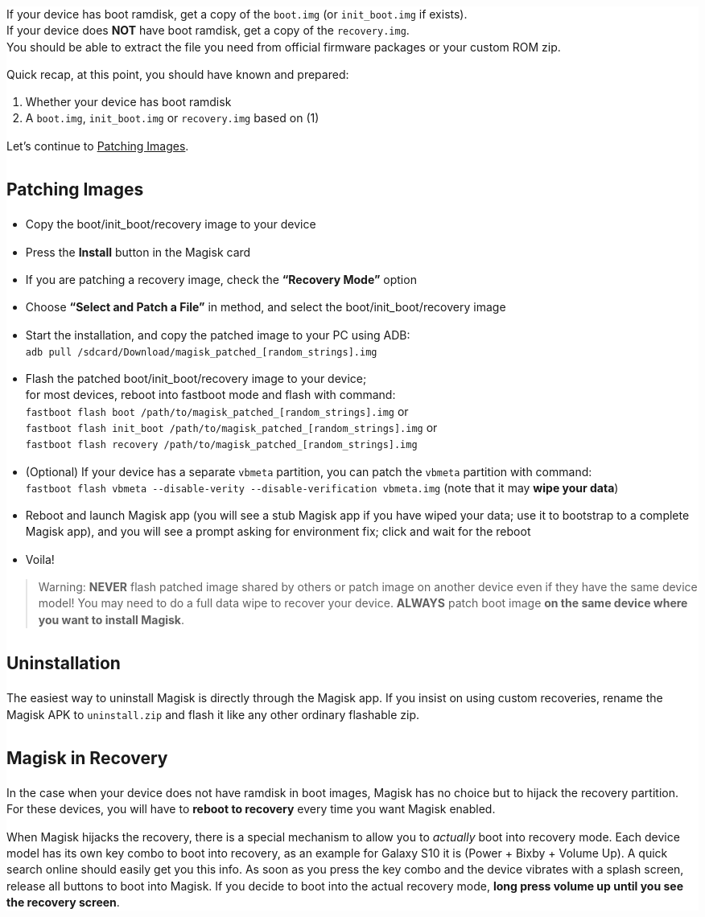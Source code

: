 If your device has boot ramdisk, get a copy of the `boot.img` (or `init_boot.img` if exists).  
If your device does **NOT** have boot ramdisk, get a copy of the `recovery.img`.  
You should be able to extract the file you need from official firmware packages or your custom ROM zip.

Quick recap, at this point, you should have known and prepared:

1.  Whether your device has boot ramdisk
2.  A `boot.img`, `init_boot.img` or `recovery.img` based on (1)

Let’s continue to [Patching Images](#patching-images).

## Patching Images[](#patching-images)

-   Copy the boot/init\_boot/recovery image to your device
-   Press the **Install** button in the Magisk card
-   If you are patching a recovery image, check the **“Recovery Mode”** option
-   Choose **“Select and Patch a File”** in method, and select the boot/init\_boot/recovery image
-   Start the installation, and copy the patched image to your PC using ADB:  
    `adb pull /sdcard/Download/magisk_patched_[random_strings].img`
-   Flash the patched boot/init\_boot/recovery image to your device;  
    for most devices, reboot into fastboot mode and flash with command:  
    `fastboot flash boot /path/to/magisk_patched_[random_strings].img` or  
    `fastboot flash init_boot /path/to/magisk_patched_[random_strings].img` or  
    `fastboot flash recovery /path/to/magisk_patched_[random_strings].img`  
    
-   (Optional) If your device has a separate `vbmeta` partition, you can patch the `vbmeta` partition with command:  
    `fastboot flash vbmeta --disable-verity --disable-verification vbmeta.img` (note that it may **wipe your data**)
-   Reboot and launch Magisk app (you will see a stub Magisk app if you have wiped your data; use it to bootstrap to a complete Magisk app), and you will see a prompt asking for environment fix; click and wait for the reboot
-   Voila!

> Warning: **NEVER** flash patched image shared by others or patch image on another device even if they have the same device model! You may need to do a full data wipe to recover your device. **ALWAYS** patch boot image **on the same device where you want to install Magisk**.

## Uninstallation[](#uninstallation)

The easiest way to uninstall Magisk is directly through the Magisk app. If you insist on using custom recoveries, rename the Magisk APK to `uninstall.zip` and flash it like any other ordinary flashable zip.

## Magisk in Recovery[](#magisk-in-recovery)

In the case when your device does not have ramdisk in boot images, Magisk has no choice but to hijack the recovery partition. For these devices, you will have to **reboot to recovery** every time you want Magisk enabled.

When Magisk hijacks the recovery, there is a special mechanism to allow you to _actually_ boot into recovery mode. Each device model has its own key combo to boot into recovery, as an example for Galaxy S10 it is (Power + Bixby + Volume Up). A quick search online should easily get you this info. As soon as you press the key combo and the device vibrates with a splash screen, release all buttons to boot into Magisk. If you decide to boot into the actual recovery mode, **long press volume up until you see the recovery screen**.

